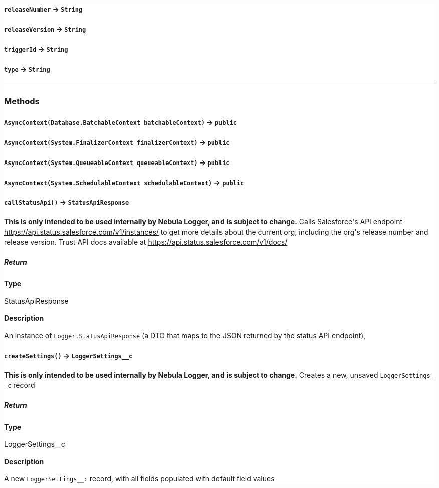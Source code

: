#### `releaseNumber` → `String`

#### `releaseVersion` → `String`

#### `triggerId` → `String`

#### `type` → `String`

---

### Methods

#### `AsyncContext(Database.BatchableContext batchableContext)` → `public`

#### `AsyncContext(System.FinalizerContext finalizerContext)` → `public`

#### `AsyncContext(System.QueueableContext queueableContext)` → `public`

#### `AsyncContext(System.SchedulableContext schedulableContext)` → `public`

#### `callStatusApi()` → `StatusApiResponse`

**This is only intended to be used internally by Nebula Logger, and is subject to change.** Calls Salesforce&apos;s API endpoint https://api.status.salesforce.com/v1/instances/ to get more details about the current org, including the org&apos;s release number and release version. Trust API docs available at https://api.status.salesforce.com/v1/docs/

##### Return

**Type**

StatusApiResponse

**Description**

An instance of `Logger.StatusApiResponse` (a DTO that maps to the JSON returned by the status API endpoint),

#### `createSettings()` → `LoggerSettings__c`

**This is only intended to be used internally by Nebula Logger, and is subject to change.** Creates a new, unsaved `LoggerSettings__c` record

##### Return

**Type**

LoggerSettings\_\_c

**Description**

A new `LoggerSettings__c` record, with all fields populated with default field values
